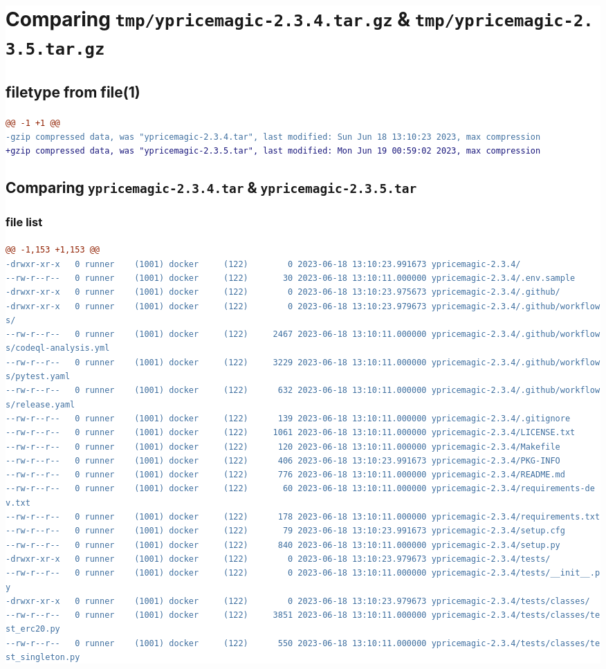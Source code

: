 # Comparing `tmp/ypricemagic-2.3.4.tar.gz` & `tmp/ypricemagic-2.3.5.tar.gz`

## filetype from file(1)

```diff
@@ -1 +1 @@
-gzip compressed data, was "ypricemagic-2.3.4.tar", last modified: Sun Jun 18 13:10:23 2023, max compression
+gzip compressed data, was "ypricemagic-2.3.5.tar", last modified: Mon Jun 19 00:59:02 2023, max compression
```

## Comparing `ypricemagic-2.3.4.tar` & `ypricemagic-2.3.5.tar`

### file list

```diff
@@ -1,153 +1,153 @@
-drwxr-xr-x   0 runner    (1001) docker     (122)        0 2023-06-18 13:10:23.991673 ypricemagic-2.3.4/
--rw-r--r--   0 runner    (1001) docker     (122)       30 2023-06-18 13:10:11.000000 ypricemagic-2.3.4/.env.sample
-drwxr-xr-x   0 runner    (1001) docker     (122)        0 2023-06-18 13:10:23.975673 ypricemagic-2.3.4/.github/
-drwxr-xr-x   0 runner    (1001) docker     (122)        0 2023-06-18 13:10:23.979673 ypricemagic-2.3.4/.github/workflows/
--rw-r--r--   0 runner    (1001) docker     (122)     2467 2023-06-18 13:10:11.000000 ypricemagic-2.3.4/.github/workflows/codeql-analysis.yml
--rw-r--r--   0 runner    (1001) docker     (122)     3229 2023-06-18 13:10:11.000000 ypricemagic-2.3.4/.github/workflows/pytest.yaml
--rw-r--r--   0 runner    (1001) docker     (122)      632 2023-06-18 13:10:11.000000 ypricemagic-2.3.4/.github/workflows/release.yaml
--rw-r--r--   0 runner    (1001) docker     (122)      139 2023-06-18 13:10:11.000000 ypricemagic-2.3.4/.gitignore
--rw-r--r--   0 runner    (1001) docker     (122)     1061 2023-06-18 13:10:11.000000 ypricemagic-2.3.4/LICENSE.txt
--rw-r--r--   0 runner    (1001) docker     (122)      120 2023-06-18 13:10:11.000000 ypricemagic-2.3.4/Makefile
--rw-r--r--   0 runner    (1001) docker     (122)      406 2023-06-18 13:10:23.991673 ypricemagic-2.3.4/PKG-INFO
--rw-r--r--   0 runner    (1001) docker     (122)      776 2023-06-18 13:10:11.000000 ypricemagic-2.3.4/README.md
--rw-r--r--   0 runner    (1001) docker     (122)       60 2023-06-18 13:10:11.000000 ypricemagic-2.3.4/requirements-dev.txt
--rw-r--r--   0 runner    (1001) docker     (122)      178 2023-06-18 13:10:11.000000 ypricemagic-2.3.4/requirements.txt
--rw-r--r--   0 runner    (1001) docker     (122)       79 2023-06-18 13:10:23.991673 ypricemagic-2.3.4/setup.cfg
--rw-r--r--   0 runner    (1001) docker     (122)      840 2023-06-18 13:10:11.000000 ypricemagic-2.3.4/setup.py
-drwxr-xr-x   0 runner    (1001) docker     (122)        0 2023-06-18 13:10:23.979673 ypricemagic-2.3.4/tests/
--rw-r--r--   0 runner    (1001) docker     (122)        0 2023-06-18 13:10:11.000000 ypricemagic-2.3.4/tests/__init__.py
-drwxr-xr-x   0 runner    (1001) docker     (122)        0 2023-06-18 13:10:23.979673 ypricemagic-2.3.4/tests/classes/
--rw-r--r--   0 runner    (1001) docker     (122)     3851 2023-06-18 13:10:11.000000 ypricemagic-2.3.4/tests/classes/test_erc20.py
--rw-r--r--   0 runner    (1001) docker     (122)      550 2023-06-18 13:10:11.000000 ypricemagic-2.3.4/tests/classes/test_singleton.py
```